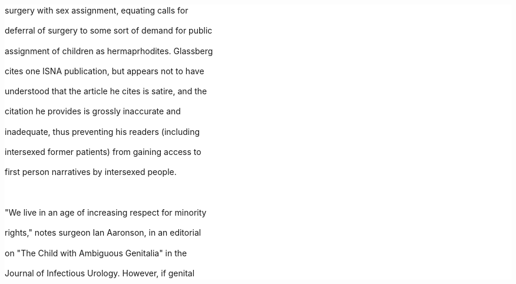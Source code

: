   


surgery with sex assignment, equating calls for

  
  


deferral of surgery to some sort of demand for public

  
  


assignment of children as hermaprhodites. Glassberg

  
  


cites one ISNA publication, but appears not to have

  
  


understood that the article he cites is satire, and the

  
  


citation he provides is grossly inaccurate and

  
  


inadequate, thus preventing his readers (including

  
  


intersexed former patients) from gaining access to

  
  


first person narratives by intersexed people.

  
  


&nbsp;

  
  


"We live in an age of increasing respect for minority

  
  


rights," notes surgeon Ian Aaronson, in an editorial

  
  


on "The Child with Ambiguous Genitalia" in the

  
  


Journal of Infectious Urology. However, if genital
